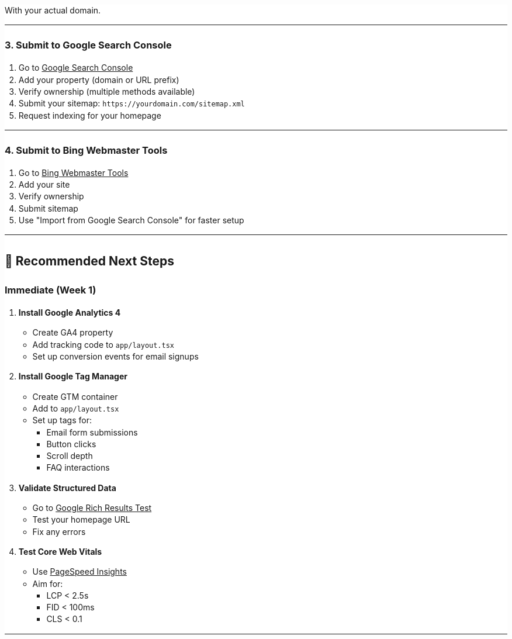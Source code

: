 With your actual domain.

---

### 3. Submit to Google Search Console

1. Go to [Google Search Console](https://search.google.com/search-console)
2. Add your property (domain or URL prefix)
3. Verify ownership (multiple methods available)
4. Submit your sitemap: `https://yourdomain.com/sitemap.xml`
5. Request indexing for your homepage

---

### 4. Submit to Bing Webmaster Tools

1. Go to [Bing Webmaster Tools](https://www.bing.com/webmasters)
2. Add your site
3. Verify ownership
4. Submit sitemap
5. Use "Import from Google Search Console" for faster setup

---

## 🎯 Recommended Next Steps

### Immediate (Week 1)

1. **Install Google Analytics 4**
   - Create GA4 property
   - Add tracking code to `app/layout.tsx`
   - Set up conversion events for email signups

2. **Install Google Tag Manager**
   - Create GTM container
   - Add to `app/layout.tsx`
   - Set up tags for:
     - Email form submissions
     - Button clicks
     - Scroll depth
     - FAQ interactions

3. **Validate Structured Data**
   - Go to [Google Rich Results Test](https://search.google.com/test/rich-results)
   - Test your homepage URL
   - Fix any errors

4. **Test Core Web Vitals**
   - Use [PageSpeed Insights](https://pagespeed.web.dev/)
   - Aim for:
     - LCP < 2.5s
     - FID < 100ms
     - CLS < 0.1

---